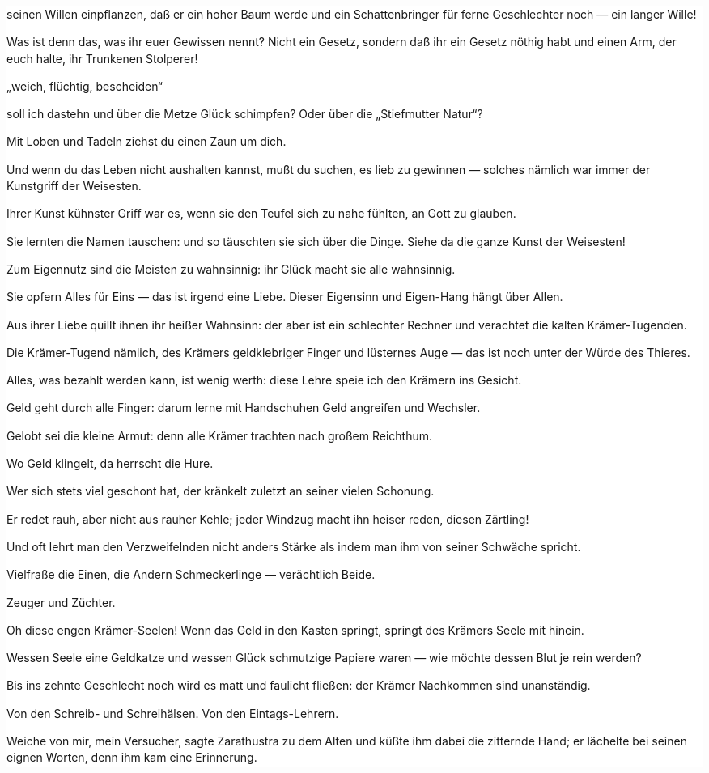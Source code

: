 seinen Willen einpflanzen, daß er ein hoher Baum werde und ein Schattenbringer für ferne Geschlechter noch — ein langer Wille!

Was ist denn das, was ihr euer Gewissen nennt? Nicht ein Gesetz, sondern daß ihr ein Gesetz nöthig habt und einen Arm, der euch halte, ihr Trunkenen Stolperer!

„weich, flüchtig, bescheiden“

soll ich dastehn und über die Metze Glück schimpfen? Oder über die „Stiefmutter Natur“?

Mit Loben und Tadeln ziehst du einen Zaun um dich.

Und wenn du das Leben nicht aushalten kannst, mußt du suchen, es lieb zu gewinnen — solches nämlich war immer der Kunstgriff der Weisesten.

Ihrer Kunst kühnster Griff war es, wenn sie den Teufel sich zu nahe fühlten, an Gott zu glauben.

Sie lernten die Namen tauschen: und so täuschten sie sich über die Dinge. Siehe da die ganze Kunst der Weisesten!

Zum Eigennutz sind die Meisten zu wahnsinnig: ihr Glück macht sie alle wahnsinnig.

Sie opfern Alles für Eins — das ist irgend eine Liebe. Dieser Eigensinn und Eigen-Hang hängt über Allen.

Aus ihrer Liebe quillt ihnen ihr heißer Wahnsinn: der aber ist ein schlechter Rechner und verachtet die kalten Krämer-Tugenden.

Die Krämer-Tugend nämlich, des Krämers geldklebriger Finger und lüsternes Auge — das ist noch unter der Würde des Thieres.

Alles, was bezahlt werden kann, ist wenig werth: diese Lehre speie ich den Krämern ins Gesicht.

Geld geht durch alle Finger: darum lerne mit Handschuhen Geld angreifen und Wechsler.

Gelobt sei die kleine Armut: denn alle Krämer trachten nach großem Reichthum.

Wo Geld klingelt, da herrscht die Hure.

Wer sich stets viel geschont hat, der kränkelt zuletzt an seiner vielen Schonung.

Er redet rauh, aber nicht aus rauher Kehle; jeder Windzug macht ihn heiser reden, diesen Zärtling!

Und oft lehrt man den Verzweifelnden nicht anders Stärke als indem man ihm von seiner Schwäche spricht.

Vielfraße die Einen, die Andern Schmeckerlinge — verächtlich Beide.

Zeuger und Züchter.

Oh diese engen Krämer-Seelen! Wenn das Geld in den Kasten springt, springt des Krämers Seele mit hinein.

Wessen Seele eine Geldkatze und wessen Glück schmutzige Papiere waren — wie möchte dessen Blut je rein werden?

Bis ins zehnte Geschlecht noch wird es matt und faulicht fließen: der Krämer Nachkommen sind unanständig.

Von den Schreib- und Schreihälsen. Von den Eintags-Lehrern.

Weiche von mir, mein Versucher, sagte Zarathustra zu dem Alten und küßte ihm dabei die zitternde Hand; er lächelte bei seinen eignen Worten, denn ihm kam eine Erinnerung.
